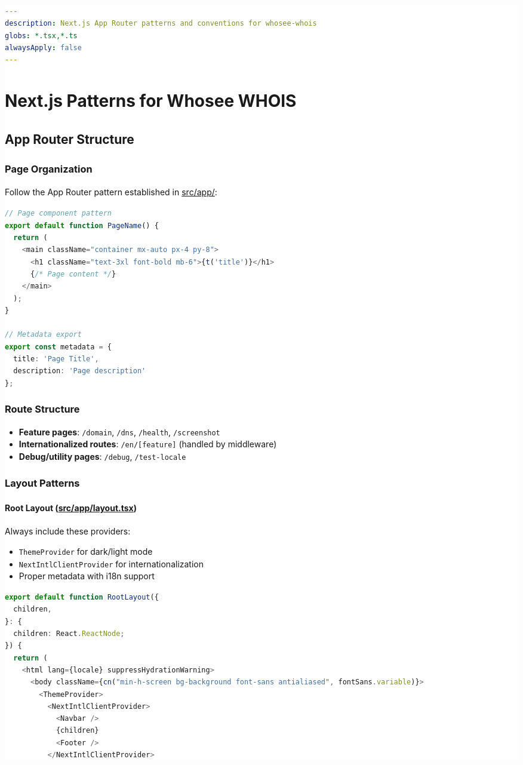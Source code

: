 ```yaml
---
description: Next.js App Router patterns and conventions for whosee-whois
globs: *.tsx,*.ts
alwaysApply: false
---
```


# Next.js Patterns for Whosee WHOIS

## App Router Structure

### Page Organization
Follow the App Router pattern established in [src/app/](mdc:src/app):

```typescript
// Page component pattern
export default function PageName() {
  return (
    <main className="container mx-auto px-4 py-8">
      <h1 className="text-3xl font-bold mb-6">{t('title')}</h1>
      {/* Page content */}
    </main>
  );
}

// Metadata export
export const metadata = {
  title: 'Page Title',
  description: 'Page description'
};
```

### Route Structure
- **Feature pages**: `/domain`, `/dns`, `/health`, `/screenshot`
- **Internationalized routes**: `/en/[feature]` (handled by middleware)
- **Debug/utility pages**: `/debug`, `/test-locale`

### Layout Patterns

#### Root Layout ([src/app/layout.tsx](mdc:src/app/layout.tsx))
Always include these providers:
- `ThemeProvider` for dark/light mode
- `NextIntlClientProvider` for internationalization
- Proper metadata with i18n support

```typescript
export default function RootLayout({
  children,
}: {
  children: React.ReactNode;
}) {
  return (
    <html lang={locale} suppressHydrationWarning>
      <body className={cn("min-h-screen bg-background font-sans antialiased", fontSans.variable)}>
        <ThemeProvider>
          <NextIntlClientProvider>
            <Navbar />
            {children}
            <Footer />
          </NextIntlClientProvider>
```